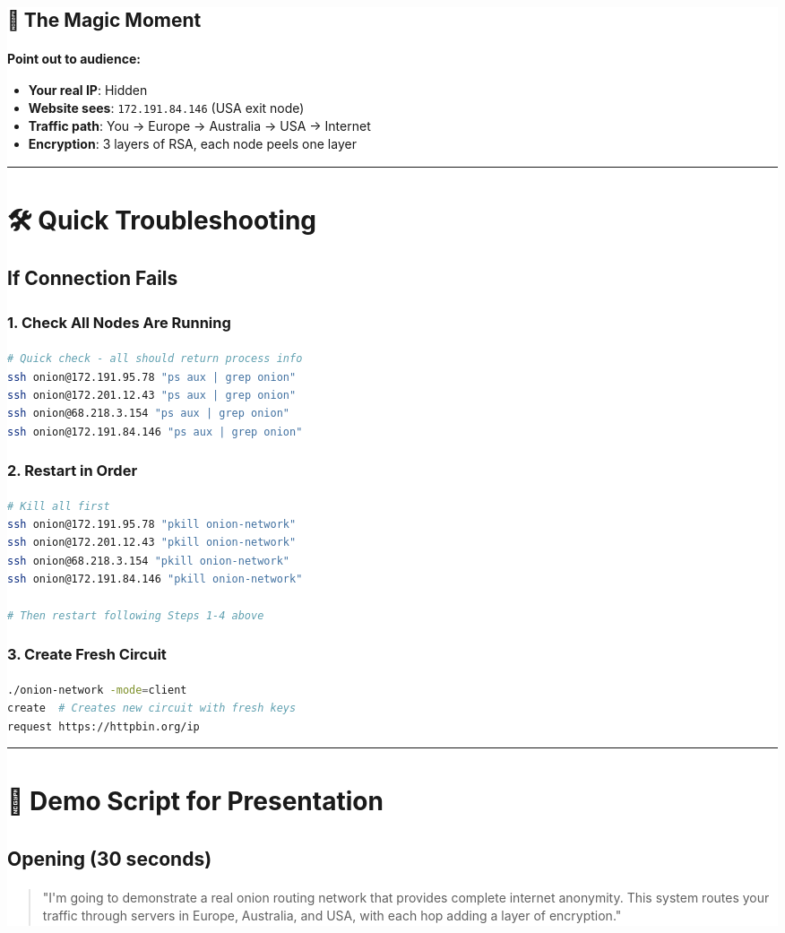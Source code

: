 ## 🎯 The Magic Moment

**Point out to audience:**
- **Your real IP**: Hidden
- **Website sees**: `172.191.84.146` (USA exit node)
- **Traffic path**: You → Europe → Australia → USA → Internet
- **Encryption**: 3 layers of RSA, each node peels one layer

---

# 🛠️ Quick Troubleshooting

## If Connection Fails

### 1. Check All Nodes Are Running
```bash
# Quick check - all should return process info
ssh onion@172.191.95.78 "ps aux | grep onion"
ssh onion@172.201.12.43 "ps aux | grep onion"  
ssh onion@68.218.3.154 "ps aux | grep onion"
ssh onion@172.191.84.146 "ps aux | grep onion"
```

### 2. Restart in Order
```bash
# Kill all first
ssh onion@172.191.95.78 "pkill onion-network"
ssh onion@172.201.12.43 "pkill onion-network"
ssh onion@68.218.3.154 "pkill onion-network"
ssh onion@172.191.84.146 "pkill onion-network"

# Then restart following Steps 1-4 above
```

### 3. Create Fresh Circuit
```bash
./onion-network -mode=client
create  # Creates new circuit with fresh keys
request https://httpbin.org/ip
```

---

# 🎪 Demo Script for Presentation

## Opening (30 seconds)
> "I'm going to demonstrate a real onion routing network that provides complete internet anonymity. This system routes your traffic through servers in Europe, Australia, and USA, with each hop adding a layer of encryption."
